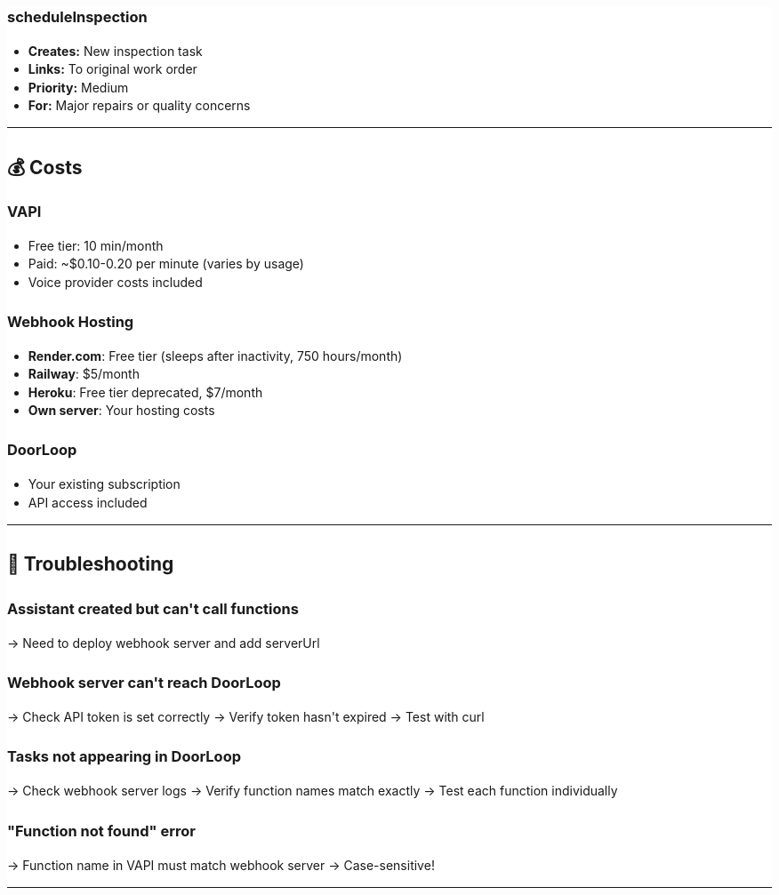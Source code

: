 ### scheduleInspection
- **Creates:** New inspection task
- **Links:** To original work order
- **Priority:** Medium
- **For:** Major repairs or quality concerns

---

## 💰 Costs

### VAPI
- Free tier: 10 min/month
- Paid: ~$0.10-0.20 per minute (varies by usage)
- Voice provider costs included

### Webhook Hosting
- **Render.com**: Free tier (sleeps after inactivity, 750 hours/month)
- **Railway**: $5/month
- **Heroku**: Free tier deprecated, $7/month
- **Own server**: Your hosting costs

### DoorLoop
- Your existing subscription
- API access included

---

## 🐛 Troubleshooting

### Assistant created but can't call functions
→ Need to deploy webhook server and add serverUrl

### Webhook server can't reach DoorLoop
→ Check API token is set correctly
→ Verify token hasn't expired
→ Test with curl

### Tasks not appearing in DoorLoop
→ Check webhook server logs
→ Verify function names match exactly
→ Test each function individually

### "Function not found" error
→ Function name in VAPI must match webhook server
→ Case-sensitive!

---

